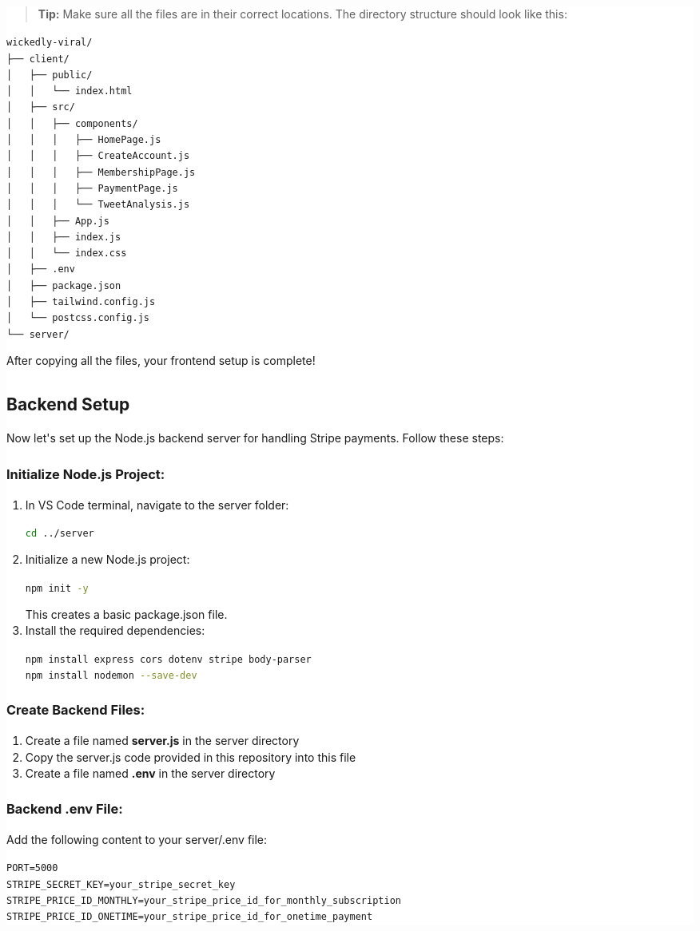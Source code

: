 > **Tip:** Make sure all the files are in their correct locations. The directory structure should look like this:

```
wickedly-viral/
├── client/
│   ├── public/
│   │   └── index.html
│   ├── src/
│   │   ├── components/
│   │   │   ├── HomePage.js
│   │   │   ├── CreateAccount.js
│   │   │   ├── MembershipPage.js
│   │   │   ├── PaymentPage.js
│   │   │   └── TweetAnalysis.js
│   │   ├── App.js
│   │   ├── index.js
│   │   └── index.css
│   ├── .env
│   ├── package.json
│   ├── tailwind.config.js
│   └── postcss.config.js
└── server/
```

After copying all the files, your frontend setup is complete!

## Backend Setup

Now let's set up the Node.js backend server for handling Stripe payments. Follow these steps:

### Initialize Node.js Project:
1. In VS Code terminal, navigate to the server folder:
   ```bash
   cd ../server
   ```
2. Initialize a new Node.js project:
   ```bash
   npm init -y
   ```
   This creates a basic package.json file.
3. Install the required dependencies:
   ```bash
   npm install express cors dotenv stripe body-parser
   npm install nodemon --save-dev
   ```

### Create Backend Files:
1. Create a file named **server.js** in the server directory
2. Copy the server.js code provided in this repository into this file
3. Create a file named **.env** in the server directory

### Backend .env File:
Add the following content to your server/.env file:
```
PORT=5000
STRIPE_SECRET_KEY=your_stripe_secret_key
STRIPE_PRICE_ID_MONTHLY=your_stripe_price_id_for_monthly_subscription
STRIPE_PRICE_ID_ONETIME=your_stripe_price_id_for_onetime_payment
```
